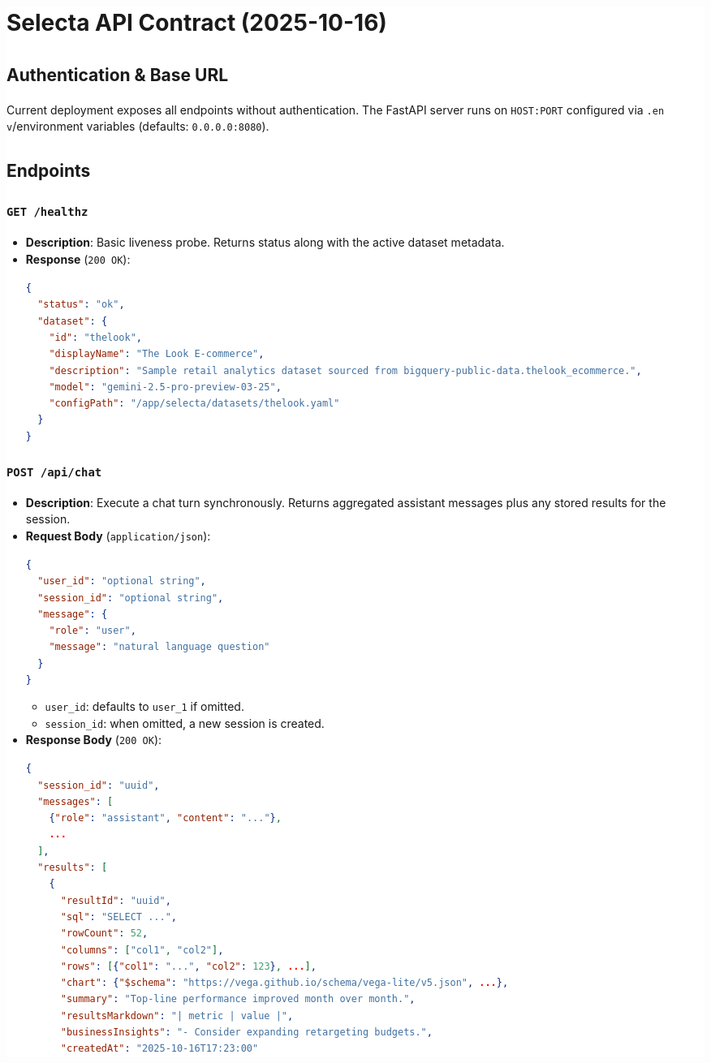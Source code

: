 # Selecta API Contract (2025-10-16)

## Authentication & Base URL
Current deployment exposes all endpoints without authentication. The FastAPI server runs on `HOST:PORT` configured via `.env`/environment variables (defaults: `0.0.0.0:8080`).

## Endpoints

### `GET /healthz`
- **Description**: Basic liveness probe. Returns status along with the active dataset metadata.
- **Response** (`200 OK`):
  ```json
  {
    "status": "ok",
    "dataset": {
      "id": "thelook",
      "displayName": "The Look E-commerce",
      "description": "Sample retail analytics dataset sourced from bigquery-public-data.thelook_ecommerce.",
      "model": "gemini-2.5-pro-preview-03-25",
      "configPath": "/app/selecta/datasets/thelook.yaml"
    }
  }
  ```

### `POST /api/chat`
- **Description**: Execute a chat turn synchronously. Returns aggregated assistant messages plus any stored results for the session.
- **Request Body** (`application/json`):
  ```json
  {
    "user_id": "optional string",
    "session_id": "optional string",
    "message": {
      "role": "user",
      "message": "natural language question"
    }
  }
  ```
  - `user_id`: defaults to `user_1` if omitted.
  - `session_id`: when omitted, a new session is created.
- **Response Body** (`200 OK`):
  ```json
  {
    "session_id": "uuid",
    "messages": [
      {"role": "assistant", "content": "..."},
      ...
    ],
    "results": [
      {
        "resultId": "uuid",
        "sql": "SELECT ...",
        "rowCount": 52,
        "columns": ["col1", "col2"],
        "rows": [{"col1": "...", "col2": 123}, ...],
        "chart": {"$schema": "https://vega.github.io/schema/vega-lite/v5.json", ...},
        "summary": "Top-line performance improved month over month.",
        "resultsMarkdown": "| metric | value |",
        "businessInsights": "- Consider expanding retargeting budgets.",
        "createdAt": "2025-10-16T17:23:00"
  ```